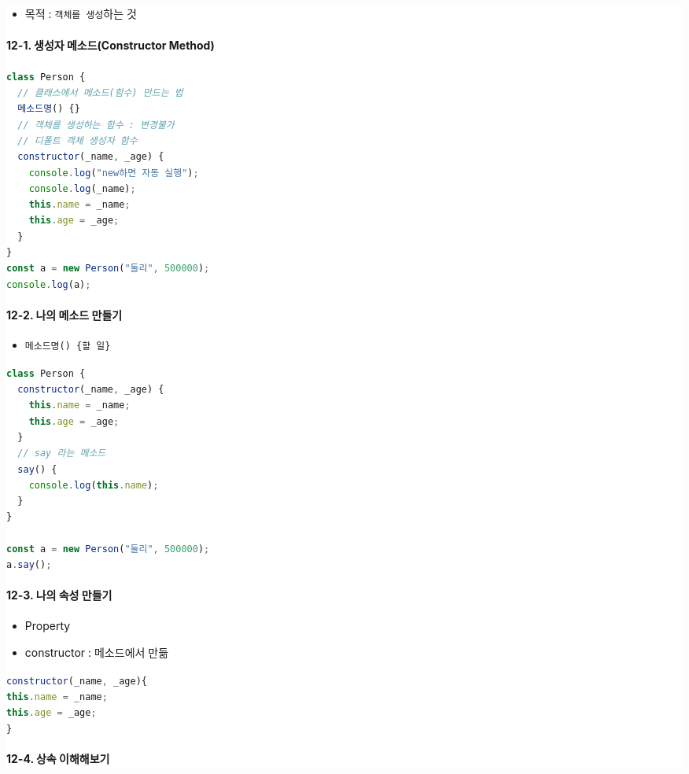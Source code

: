 - 목적 : `객체를 생성`하는 것

#### 12-1. 생성자 메소드(Constructor Method)

```js
class Person {
  // 클래스에서 메소드(함수) 만드는 법
  메소드명() {}
  // 객체를 생성하는 함수 : 변경불가
  // 디폴트 객체 생성자 함수
  constructor(_name, _age) {
    console.log("new하면 자동 실행");
    console.log(_name);
    this.name = _name;
    this.age = _age;
  }
}
const a = new Person("둘리", 500000);
console.log(a);
```

#### 12-2. 나의 메소드 만들기

- `메소드명() {할 일}`

```js
class Person {
  constructor(_name, _age) {
    this.name = _name;
    this.age = _age;
  }
  // say 라는 메소드
  say() {
    console.log(this.name);
  }
}

const a = new Person("둘리", 500000);
a.say();
```

#### 12-3. 나의 속성 만들기

- Property

- constructor : 메소드에서 만듦

```js
constructor(_name, _age){
this.name = _name;
this.age = _age;
}
```

#### 12-4. 상속 이해해보기
